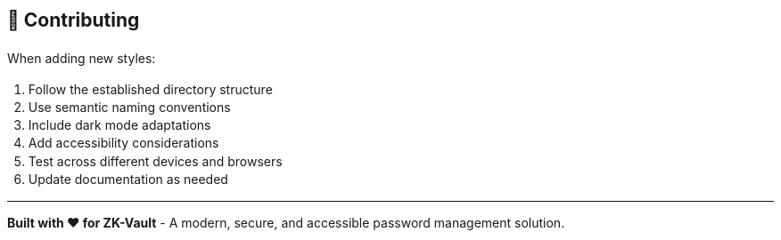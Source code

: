 ## 🤝 Contributing

When adding new styles:

1. Follow the established directory structure
2. Use semantic naming conventions
3. Include dark mode adaptations
4. Add accessibility considerations
5. Test across different devices and browsers
6. Update documentation as needed

---

**Built with ❤️ for ZK-Vault** - A modern, secure, and accessible password
management solution.
